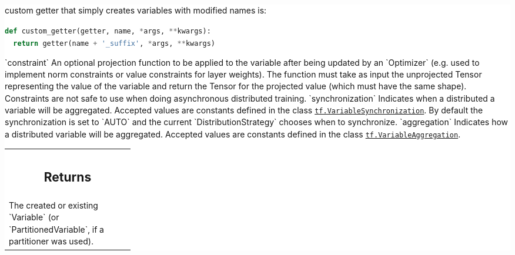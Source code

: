 custom getter that simply creates variables with modified names is:
```python
def custom_getter(getter, name, *args, **kwargs):
  return getter(name + '_suffix', *args, **kwargs)
```
</td>
</tr><tr>
<td>
`constraint`<a id="constraint"></a>
</td>
<td>
An optional projection function to be applied to the variable
after being updated by an `Optimizer` (e.g. used to implement norm
constraints or value constraints for layer weights). The function must
take as input the unprojected Tensor representing the value of the
variable and return the Tensor for the projected value
(which must have the same shape). Constraints are not safe to
use when doing asynchronous distributed training.
</td>
</tr><tr>
<td>
`synchronization`<a id="synchronization"></a>
</td>
<td>
Indicates when a distributed a variable will be
aggregated. Accepted values are constants defined in the class
<a href="../../../tf/VariableSynchronization.md"><code>tf.VariableSynchronization</code></a>. By default the synchronization is set to
`AUTO` and the current `DistributionStrategy` chooses
when to synchronize.
</td>
</tr><tr>
<td>
`aggregation`<a id="aggregation"></a>
</td>
<td>
Indicates how a distributed variable will be aggregated.
Accepted values are constants defined in the class
<a href="../../../tf/VariableAggregation.md"><code>tf.VariableAggregation</code></a>.
</td>
</tr>
</table>




 <table class="responsive fixed orange">
<colgroup><col width="214px"><col></colgroup>
<tr><th colspan="2"><h2 class="add-link">Returns</h2></th></tr>
<tr class="alt">
<td colspan="2">
The created or existing `Variable` (or `PartitionedVariable`, if a
partitioner was used).
</td>
</tr>
